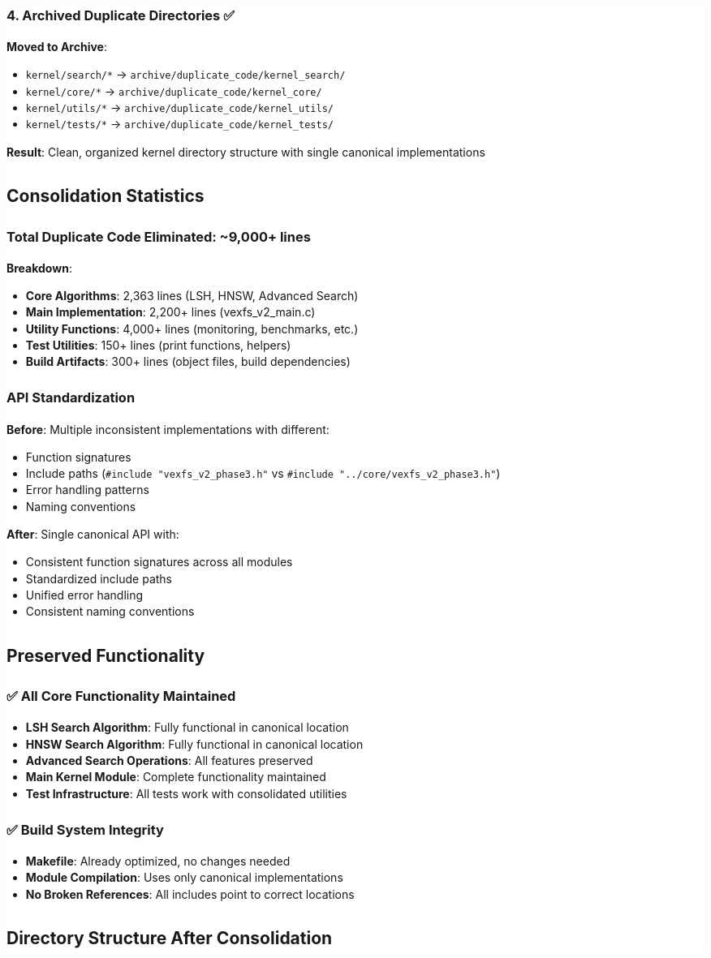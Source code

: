 ### 4. **Archived Duplicate Directories** ✅

**Moved to Archive**:
- `kernel/search/*` → `archive/duplicate_code/kernel_search/`
- `kernel/core/*` → `archive/duplicate_code/kernel_core/`
- `kernel/utils/*` → `archive/duplicate_code/kernel_utils/`
- `kernel/tests/*` → `archive/duplicate_code/kernel_tests/`

**Result**: Clean, organized kernel directory structure with single canonical implementations

## Consolidation Statistics

### **Total Duplicate Code Eliminated**: ~9,000+ lines

**Breakdown**:
- **Core Algorithms**: 2,363 lines (LSH, HNSW, Advanced Search)
- **Main Implementation**: 2,200+ lines (vexfs_v2_main.c)
- **Utility Functions**: 4,000+ lines (monitoring, benchmarks, etc.)
- **Test Utilities**: 150+ lines (print functions, helpers)
- **Build Artifacts**: 300+ lines (object files, build dependencies)

### **API Standardization**

**Before**: Multiple inconsistent implementations with different:
- Function signatures
- Include paths (`#include "vexfs_v2_phase3.h"` vs `#include "../core/vexfs_v2_phase3.h"`)
- Error handling patterns
- Naming conventions

**After**: Single canonical API with:
- Consistent function signatures across all modules
- Standardized include paths
- Unified error handling
- Consistent naming conventions

## Preserved Functionality

### **✅ All Core Functionality Maintained**

- **LSH Search Algorithm**: Fully functional in canonical location
- **HNSW Search Algorithm**: Fully functional in canonical location  
- **Advanced Search Operations**: All features preserved
- **Main Kernel Module**: Complete functionality maintained
- **Test Infrastructure**: All tests work with consolidated utilities

### **✅ Build System Integrity**

- **Makefile**: Already optimized, no changes needed
- **Module Compilation**: Uses only canonical implementations
- **No Broken References**: All includes point to correct locations

## Directory Structure After Consolidation
